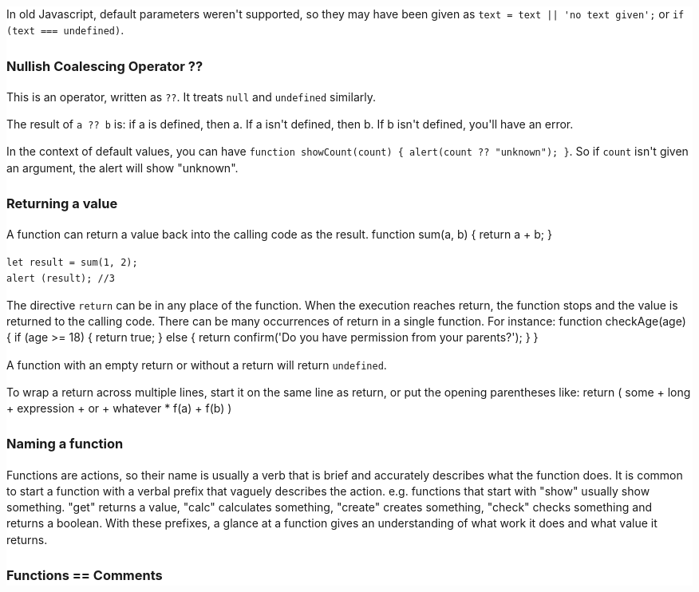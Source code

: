 In old Javascript, default parameters weren't supported, so they may have been given as `text = text || 'no text given';` or `if (text === undefined)`.

### Nullish Coalescing Operator ??

This is an operator, written as `??`. It treats `null` and `undefined` similarly. 

The result of `a ?? b` is: if a is defined, then a. If a isn't defined, then b. If b isn't defined, you'll have an error.

In the context of default values, you can have `function showCount(count) { alert(count ?? "unknown"); }`. So if `count` isn't given an argument, the alert will show "unknown".

### Returning a value

A function can return a value back into the calling code as the result. 
    function sum(a, b) {
        return a + b;
    }

    let result = sum(1, 2);
    alert (result); //3

The directive `return`  can be in any place of the function. When the execution reaches return, the function stops and the value is returned to the calling code. 
There can be many occurrences of return in a single function. For instance:
    function checkAge(age) {
        if (age >= 18) {
            return true;
        } else {
            return confirm('Do you have permission from your parents?');
        }
    }

A function with an empty return or without a return will return `undefined`.

To wrap a return across multiple lines, start it on the same line as return, or put the opening parentheses like:
    return (
        some + long + expression
        + or +
        whatever * f(a) + f(b)
    )

### Naming a function

Functions are actions, so their name is usually a verb that is brief and accurately describes what the function does.
It is common to start a function with a verbal prefix that vaguely describes the action.
e.g. functions that start with "show" usually show something. "get" returns a value, "calc" calculates something, "create" creates something, "check" checks something and returns a boolean.
With these prefixes, a glance at a function gives an understanding of what work it does and what value it returns.

### Functions == Comments
